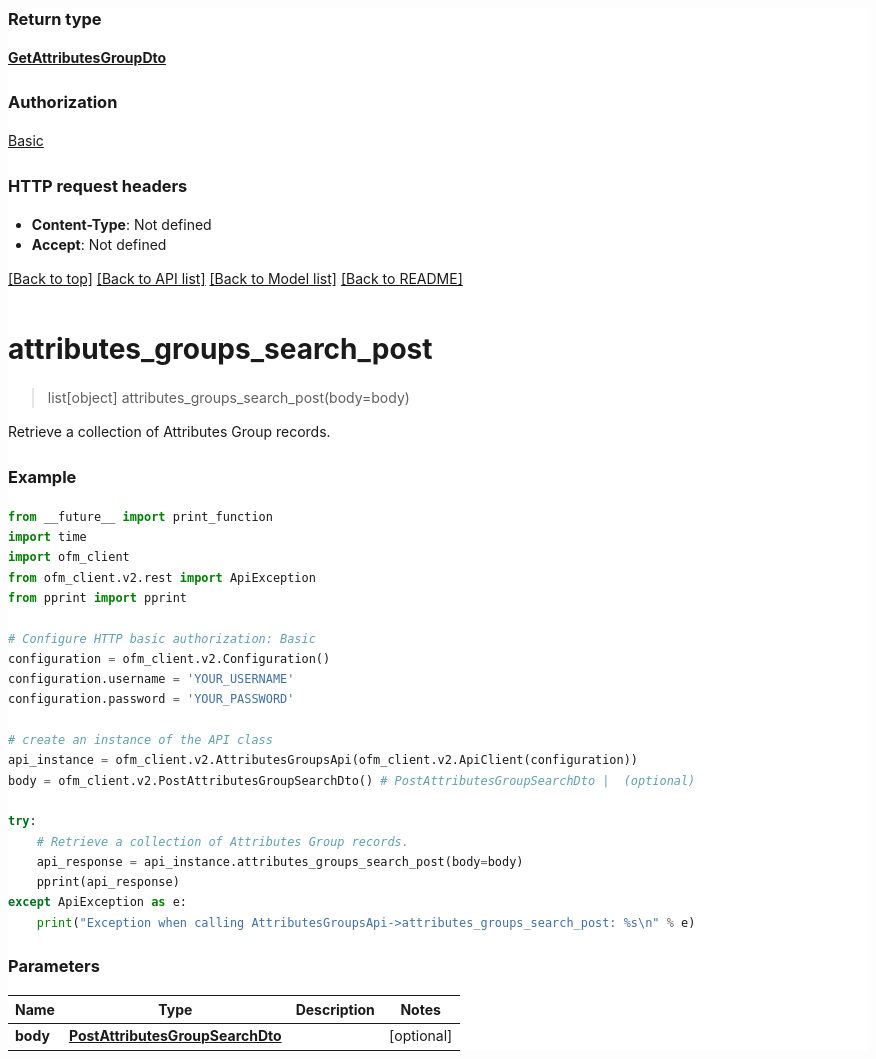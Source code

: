 ### Return type

[**GetAttributesGroupDto**](GetAttributesGroupDto.md)

### Authorization

[Basic](../README.md#Basic)

### HTTP request headers

 - **Content-Type**: Not defined
 - **Accept**: Not defined

[[Back to top]](#) [[Back to API list]](../README.md#documentation-for-api-endpoints) [[Back to Model list]](../README.md#documentation-for-models) [[Back to README]](../README.md)

# **attributes_groups_search_post**
> list[object] attributes_groups_search_post(body=body)

Retrieve a collection of Attributes Group records.

### Example
```python
from __future__ import print_function
import time
import ofm_client
from ofm_client.v2.rest import ApiException
from pprint import pprint

# Configure HTTP basic authorization: Basic
configuration = ofm_client.v2.Configuration()
configuration.username = 'YOUR_USERNAME'
configuration.password = 'YOUR_PASSWORD'

# create an instance of the API class
api_instance = ofm_client.v2.AttributesGroupsApi(ofm_client.v2.ApiClient(configuration))
body = ofm_client.v2.PostAttributesGroupSearchDto() # PostAttributesGroupSearchDto |  (optional)

try:
    # Retrieve a collection of Attributes Group records.
    api_response = api_instance.attributes_groups_search_post(body=body)
    pprint(api_response)
except ApiException as e:
    print("Exception when calling AttributesGroupsApi->attributes_groups_search_post: %s\n" % e)
```

### Parameters

Name | Type | Description  | Notes
------------- | ------------- | ------------- | -------------
 **body** | [**PostAttributesGroupSearchDto**](PostAttributesGroupSearchDto.md)|  | [optional] 
